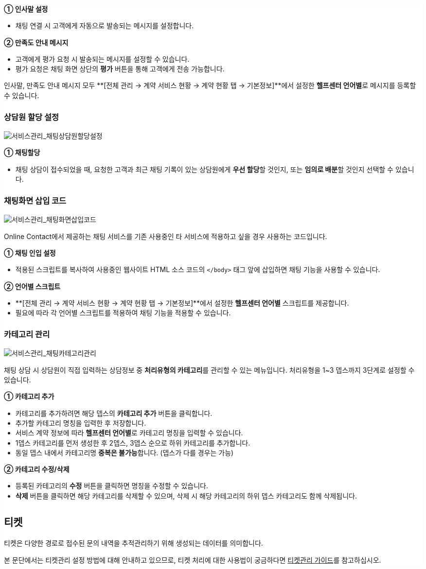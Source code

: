 **① 인사말 설정**

- 채팅 연결 시 고객에게 자동으로 발송되는 메시지를 설정합니다.

**② 만족도 안내 메시지**

- 고객에게 평가 요청 시 발송되는 메시지를 설정할 수 있습니다.
- 평가 요청은 채팅 화면 상단의 **평가** 버튼을 통해 고객에게 전송 가능합니다.

인사말, 만족도 안내 메시지 모두 **[전체 관리 → 계약 서비스 현황 → 계약 현황 탭 → 기본정보]**에서 설정한 **헬프센터 언어별**로 메시지를 등록할 수 있습니다.

### 상담원 할당 설정
![서비스관리_채팅상담원할당설정](http://static.toastoven.net/prod_contact_center/OC3.0/kr/online-contact-guide-service-management_img0040.png)

**① 채팅할당**

- 채팅 상담이 접수되었을 때, 요청한 고객과 최근 채팅 기록이 있는 상담원에게 **우선 할당**할 것인지, 또는 **임의로 배분**할 것인지 선택할 수 있습니다.

### 채팅화면 삽입 코드
![서비스관리_채팅화면삽입코드](http://static.toastoven.net/prod_contact_center/OC3.0/kr/online-contact-guide-service-management_img0050.png)

Online Contact에서 제공하는 채팅 서비스를 기존 사용중인 타 서비스에 적용하고 싶을 경우 사용하는 코드입니다.

**① 채팅 인입 설정**

- 적용된 스크립트를 복사하여 사용중인 웹사이트 HTML 소스 코드의 `</body>` 태그 앞에 삽입하면 채팅 기능을 사용할 수 있습니다.

**② 언어별 스크립트**

- **[전체 관리 → 계약 서비스 현황 → 계약 현황 탭 → 기본정보]**에서 설정한 **헬프센터 언어별** 스크립트를 제공합니다.
- 필요에 따라 각 언어별 스크립트를 적용하여 채팅 기능을 적용할 수 있습니다.

### 카테고리 관리
![서비스관리_채팅카테고리관리](http://static.toastoven.net/prod_contact_center/OC3.0/kr/online-contact-guide-service-management_img0060.png)

채팅 상담 시 상담원이 직접 입력하는 상담정보 중 **처리유형의 카테고리**를 관리할 수 있는 메뉴입니다. 처리유형을 1~3 뎁스까지 3단계로 설정할 수 있습니다.

**① 카테고리 추가**

- 카테고리를 추가하려면 해당 뎁스의 **카테고리 추가** 버튼을 클릭합니다.
- 추가할 카테고리 명칭을 입력한 후 저장합니다. 
- 서비스 계약 정보에 따라 **헬프센터 언어별**로 카테고리 명칭을 입력할 수 있습니다.
- 1뎁스 카테고리를 먼저 생성한 후 2뎁스, 3뎁스 순으로 하위 카테고리를 추가합니다.
- 동일 뎁스 내에서 카테고리명 **중복은 불가능**합니다. (뎁스가 다를 경우는 가능)

**② 카테고리 수정/삭제**

- 등록된 카테고리의 **수정** 버튼을 클릭하면 명칭을 수정할 수 있습니다.
- **삭제** 버튼을 클릭하면 해당 카테고리를 삭제할 수 있으며, 삭제 시 해당 카테고리의 하위 뎁스 카테고리도 함께 삭제됩니다.

## 티켓

티켓은 다양한 경로로 접수된 문의 내역을 추적관리하기 위해 생성되는 데이터를 의미합니다.

본 문단에서는 티켓관리 설정 방법에 대해 안내하고 있으므로, 티켓 처리에 대한 사용법이 궁금하다면 [티켓관리 가이드](https://docs.nhncloud.com/ko/Contact%20Center/ko/online-contact-guide-ticket-management/)를 참고하십시오.
